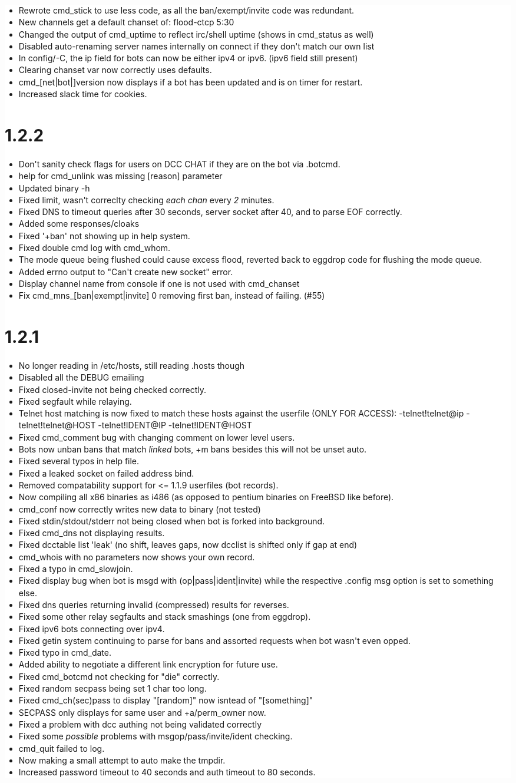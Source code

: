   * Rewrote cmd_stick to use less code, as all the ban/exempt/invite code was redundant.
  * New channels get a default chanset of: flood-ctcp 5:30
  * Changed the output of cmd_uptime to reflect irc/shell uptime (shows in cmd_status as well)
  * Disabled auto-renaming server names internally on connect if they don't match our own list
  * In config/-C, the ip field for bots can now be either ipv4 or ipv6. (ipv6 field still present)
  * Clearing chanset var now correctly uses defaults.
  * cmd_[net|bot|]version now displays if a bot has been updated and is on timer for restart.
  * Increased slack time for cookies.


# 1.2.2
  * Don't sanity check flags for users on DCC CHAT if they are on the bot via .botcmd.
  * help for cmd_unlink was missing [reason] parameter
  * Updated binary -h
  * Fixed limit, wasn't correclty checking *each chan* every *2* minutes.
  * Fixed DNS to timeout queries after 30 seconds, server socket after 40, and to parse EOF correctly.
  * Added some responses/cloaks
  * Fixed '+ban' not showing up in help system.
  * Fixed double cmd log with cmd_whom.
  * The mode queue being flushed could cause excess flood, reverted back to eggdrop code for flushing the mode queue.
  * Added errno output to "Can't create new socket" error.
  * Display channel name from console if one is not used with cmd_chanset
  * Fix cmd_mns_[ban|exempt|invite] 0 removing first ban, instead of failing. (#55)

# 1.2.1
  * No longer reading in /etc/hosts, still reading .hosts though
  * Disabled all the DEBUG emailing
  * Fixed closed-invite not being checked correctly.
  * Fixed segfault while relaying.
  * Telnet host matching is now fixed to match these hosts against the userfile (ONLY FOR ACCESS):
    -telnet!telnet@ip -telnet!telnet@HOST -telnet!IDENT@IP -telnet!IDENT@HOST
  * Fixed cmd_comment bug with changing comment on lower level users.
  * Bots now unban bans that match *linked* bots, +m bans besides this will not be unset auto.
  * Fixed several typos in help file.
  * Fixed a leaked socket on failed address bind.
  * Removed compatability support for <= 1.1.9 userfiles (bot records).
  * Now compiling all x86 binaries as i486 (as opposed to pentium binaries on FreeBSD like before).
  * cmd_conf now correctly writes new data to binary (not tested)
  * Fixed stdin/stdout/stderr not being closed when bot is forked into background.
  * Fixed cmd_dns not displaying results.
  * Fixed dcctable list 'leak' (no shift, leaves gaps, now dcclist is shifted only if gap at end)
  * cmd_whois with no parameters now shows your own record.
  * Fixed a typo in cmd_slowjoin.
  * Fixed display bug when bot is msgd with (op|pass|ident|invite) while the respective .config msg option is set to something else.
  * Fixed dns queries returning invalid (compressed) results for reverses.
  * Fixed some other relay segfaults and stack smashings (one from eggdrop).
  * Fixed ipv6 bots connecting over ipv4.
  * Fixed getin system continuing to parse for bans and assorted requests when bot wasn't even opped.
  * Fixed typo in cmd_date.
  * Added ability to negotiate a different link encryption for future use.
  * Fixed cmd_botcmd not checking for "die" correctly.
  * Fixed random secpass being set 1 char too long.
  * Fixed cmd_ch(sec)pass <rand> to display "[random]" now isntead of "[something]"
  * SECPASS only displays for same user and +a/perm_owner now.
  * Fixed a problem with dcc authing not being validated correctly
  * Fixed some *possible* problems with msgop/pass/invite/ident checking.
  * cmd_quit failed to log.
  * Now making a small attempt to auto make the tmpdir.
  * Increased password timeout to 40 seconds and auth timeout to 80 seconds.